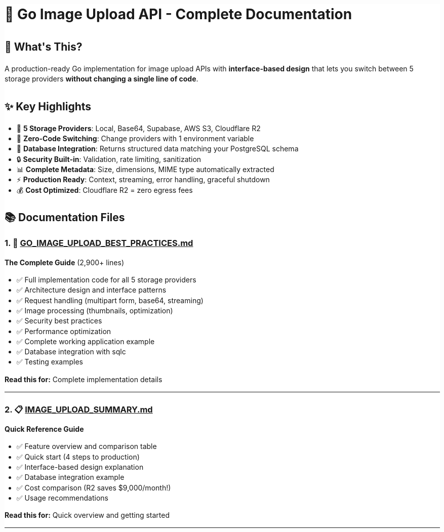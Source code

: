 # 📸 Go Image Upload API - Complete Documentation

## 🎯 What's This?

A production-ready Go implementation for image upload APIs with **interface-based design** that lets you switch between 5 storage providers **without changing a single line of code**.

## ✨ Key Highlights

- 🔌 **5 Storage Providers**: Local, Base64, Supabase, AWS S3, Cloudflare R2
- 🔄 **Zero-Code Switching**: Change providers with 1 environment variable
- 💾 **Database Integration**: Returns structured data matching your PostgreSQL schema
- 🔒 **Security Built-in**: Validation, rate limiting, sanitization
- 📊 **Complete Metadata**: Size, dimensions, MIME type automatically extracted
- ⚡ **Production Ready**: Context, streaming, error handling, graceful shutdown
- 💰 **Cost Optimized**: Cloudflare R2 = zero egress fees

## 📚 Documentation Files

### 1. 📖 [GO_IMAGE_UPLOAD_BEST_PRACTICES.md](./GO_IMAGE_UPLOAD_BEST_PRACTICES.md)
**The Complete Guide** (2,900+ lines)

- ✅ Full implementation code for all 5 storage providers
- ✅ Architecture design and interface patterns
- ✅ Request handling (multipart form, base64, streaming)
- ✅ Image processing (thumbnails, optimization)
- ✅ Security best practices
- ✅ Performance optimization
- ✅ Complete working application example
- ✅ Database integration with sqlc
- ✅ Testing examples

**Read this for:** Complete implementation details

---

### 2. 📋 [IMAGE_UPLOAD_SUMMARY.md](./IMAGE_UPLOAD_SUMMARY.md)
**Quick Reference Guide**

- ✅ Feature overview and comparison table
- ✅ Quick start (4 steps to production)
- ✅ Interface-based design explanation
- ✅ Database integration example
- ✅ Cost comparison (R2 saves $9,000/month!)
- ✅ Usage recommendations

**Read this for:** Quick overview and getting started

---